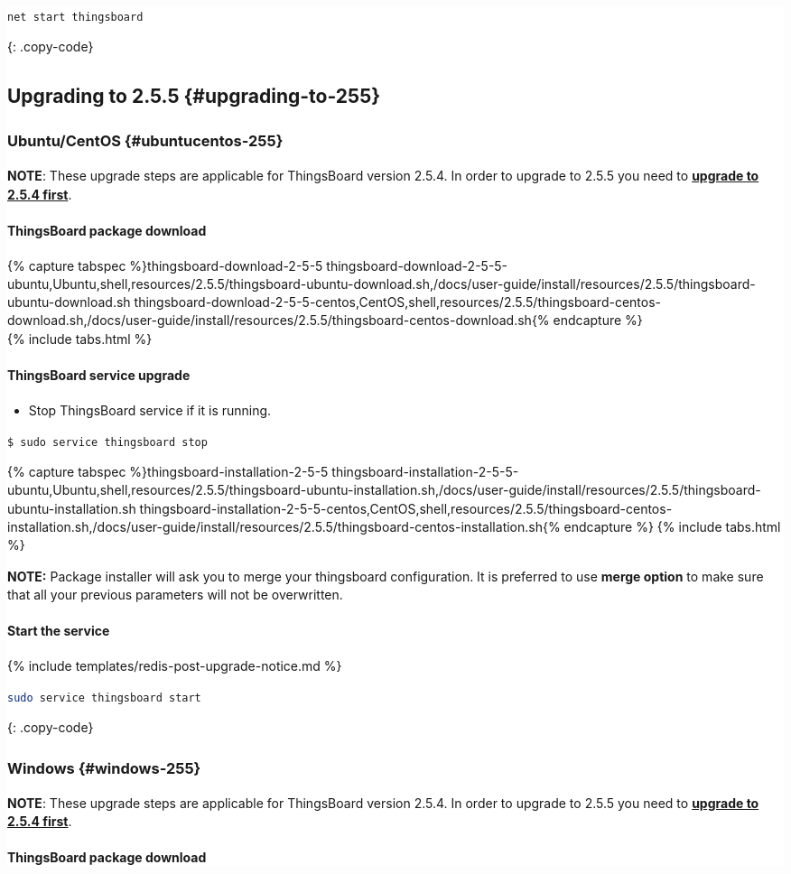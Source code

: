 ```text
net start thingsboard
```
{: .copy-code}

## Upgrading to 2.5.5 {#upgrading-to-255}

### Ubuntu/CentOS {#ubuntucentos-255}

**NOTE**: These upgrade steps are applicable for ThingsBoard version 2.5.4. In order to upgrade to 2.5.5 you need to [**upgrade to 2.5.4 first**](/docs/user-guide/install/upgrade-instructions/#ubuntucentos-254).

#### ThingsBoard package download

{% capture tabspec %}thingsboard-download-2-5-5
thingsboard-download-2-5-5-ubuntu,Ubuntu,shell,resources/2.5.5/thingsboard-ubuntu-download.sh,/docs/user-guide/install/resources/2.5.5/thingsboard-ubuntu-download.sh
thingsboard-download-2-5-5-centos,CentOS,shell,resources/2.5.5/thingsboard-centos-download.sh,/docs/user-guide/install/resources/2.5.5/thingsboard-centos-download.sh{% endcapture %}  
{% include tabs.html %}

#### ThingsBoard service upgrade

* Stop ThingsBoard service if it is running.

```bash
$ sudo service thingsboard stop
```

{% capture tabspec %}thingsboard-installation-2-5-5
thingsboard-installation-2-5-5-ubuntu,Ubuntu,shell,resources/2.5.5/thingsboard-ubuntu-installation.sh,/docs/user-guide/install/resources/2.5.5/thingsboard-ubuntu-installation.sh
thingsboard-installation-2-5-5-centos,CentOS,shell,resources/2.5.5/thingsboard-centos-installation.sh,/docs/user-guide/install/resources/2.5.5/thingsboard-centos-installation.sh{% endcapture %} 
{% include tabs.html %}

**NOTE:** Package installer will ask you to merge your thingsboard configuration. It is preferred to use **merge option** to make sure that all your previous parameters will not be overwritten.  

#### Start the service

{% include templates/redis-post-upgrade-notice.md %}

```bash
sudo service thingsboard start
```
{: .copy-code}

### Windows {#windows-255}

**NOTE**: These upgrade steps are applicable for ThingsBoard version 2.5.4. In order to upgrade to 2.5.5 you need to [**upgrade to 2.5.4 first**](/docs/user-guide/install/upgrade-instructions/#windows-254).

#### ThingsBoard package download
